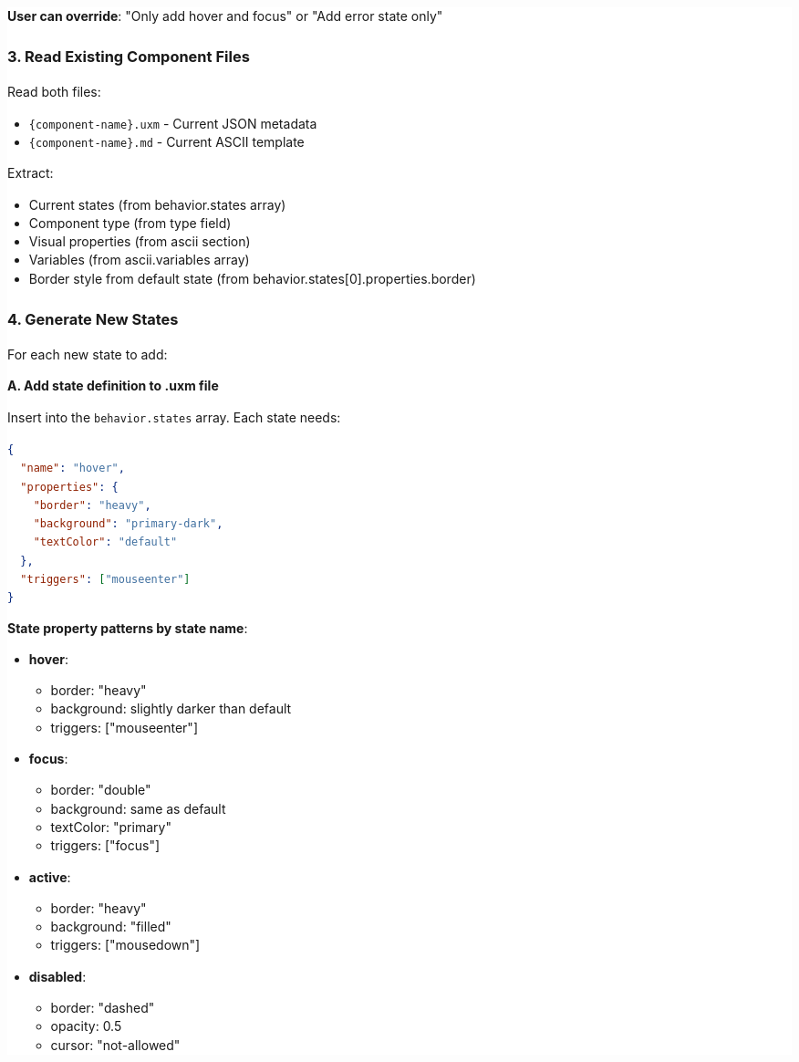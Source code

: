 **User can override**: "Only add hover and focus" or "Add error state only"

### 3. Read Existing Component Files

Read both files:
- `{component-name}.uxm` - Current JSON metadata
- `{component-name}.md` - Current ASCII template

Extract:
- Current states (from behavior.states array)
- Component type (from type field)
- Visual properties (from ascii section)
- Variables (from ascii.variables array)
- Border style from default state (from behavior.states[0].properties.border)

### 4. Generate New States

For each new state to add:

**A. Add state definition to .uxm file**

Insert into the `behavior.states` array. Each state needs:

```json
{
  "name": "hover",
  "properties": {
    "border": "heavy",
    "background": "primary-dark",
    "textColor": "default"
  },
  "triggers": ["mouseenter"]
}
```

**State property patterns by state name**:

- **hover**:
  - border: "heavy"
  - background: slightly darker than default
  - triggers: ["mouseenter"]

- **focus**:
  - border: "double"
  - background: same as default
  - textColor: "primary"
  - triggers: ["focus"]

- **active**:
  - border: "heavy"
  - background: "filled"
  - triggers: ["mousedown"]

- **disabled**:
  - border: "dashed"
  - opacity: 0.5
  - cursor: "not-allowed"
